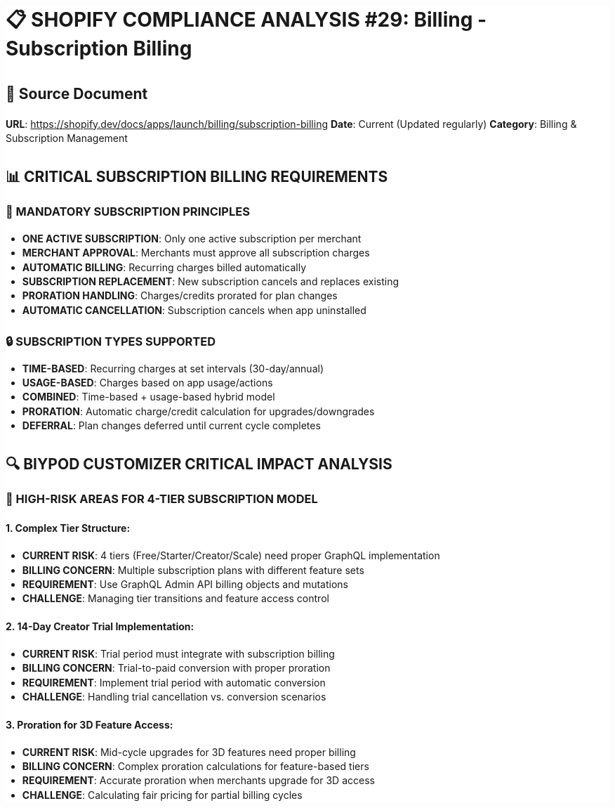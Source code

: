 # 📋 **SHOPIFY COMPLIANCE ANALYSIS #29: Billing - Subscription Billing**

## 🔗 **Source Document**
**URL**: https://shopify.dev/docs/apps/launch/billing/subscription-billing
**Date**: Current (Updated regularly)
**Category**: Billing & Subscription Management

## 📊 **CRITICAL SUBSCRIPTION BILLING REQUIREMENTS**

### **🎯 MANDATORY SUBSCRIPTION PRINCIPLES**
- **ONE ACTIVE SUBSCRIPTION**: Only one active subscription per merchant
- **MERCHANT APPROVAL**: Merchants must approve all subscription charges
- **AUTOMATIC BILLING**: Recurring charges billed automatically
- **SUBSCRIPTION REPLACEMENT**: New subscription cancels and replaces existing
- **PRORATION HANDLING**: Charges/credits prorated for plan changes
- **AUTOMATIC CANCELLATION**: Subscription cancels when app uninstalled

### **🔒 SUBSCRIPTION TYPES SUPPORTED**
- **TIME-BASED**: Recurring charges at set intervals (30-day/annual)
- **USAGE-BASED**: Charges based on app usage/actions
- **COMBINED**: Time-based + usage-based hybrid model
- **PRORATION**: Automatic charge/credit calculation for upgrades/downgrades
- **DEFERRAL**: Plan changes deferred until current cycle completes

## 🔍 **BIYPOD CUSTOMIZER CRITICAL IMPACT ANALYSIS**

### **🎯 HIGH-RISK AREAS FOR 4-TIER SUBSCRIPTION MODEL**

#### **1. Complex Tier Structure:**
- **CURRENT RISK**: 4 tiers (Free/Starter/Creator/Scale) need proper GraphQL implementation
- **BILLING CONCERN**: Multiple subscription plans with different feature sets
- **REQUIREMENT**: Use GraphQL Admin API billing objects and mutations
- **CHALLENGE**: Managing tier transitions and feature access control

#### **2. 14-Day Creator Trial Implementation:**
- **CURRENT RISK**: Trial period must integrate with subscription billing
- **BILLING CONCERN**: Trial-to-paid conversion with proper proration
- **REQUIREMENT**: Implement trial period with automatic conversion
- **CHALLENGE**: Handling trial cancellation vs. conversion scenarios

#### **3. Proration for 3D Feature Access:**
- **CURRENT RISK**: Mid-cycle upgrades for 3D features need proper billing
- **BILLING CONCERN**: Complex proration calculations for feature-based tiers
- **REQUIREMENT**: Accurate proration when merchants upgrade for 3D access
- **CHALLENGE**: Calculating fair pricing for partial billing cycles

